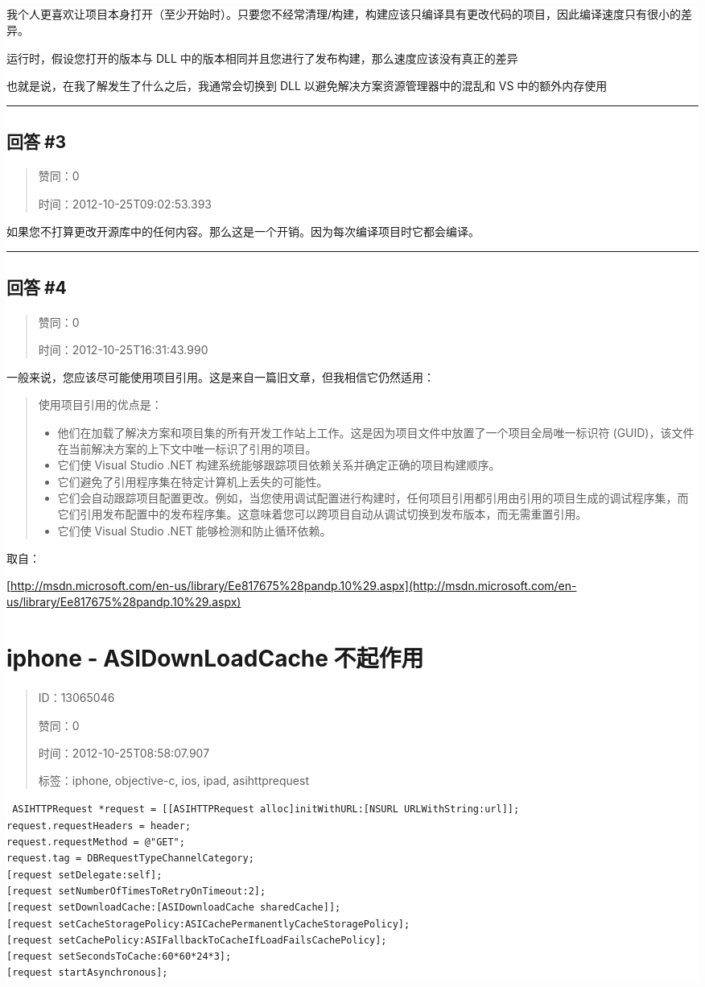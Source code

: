我个人更喜欢让项目本身打开（至少开始时）。只要您不经常清理/构建，构建应该只编译具有更改代码的项目，因此编译速度只有很小的差异。

运行时，假设您打开的版本与 DLL 中的版本相同并且您进行了发布构建，那么速度应该没有真正的差异

也就是说，在我了解发生了什么之后，我通常会切换到 DLL 以避免解决方案资源管理器中的混乱和 VS 中的额外内存使用

* * *

## 回答 #3

> 赞同：0
> 
> 时间：2012-10-25T09:02:53.393

如果您不打算更改开源库中的任何内容。那么这是一个开销。因为每次编译项目时它都会编译。

* * *

## 回答 #4

> 赞同：0
> 
> 时间：2012-10-25T16:31:43.990

一般来说，您应该尽可能使用项目引用。这是来自一篇旧文章，但我相信它仍然适用：

> 使用项目引用的优点是：
> 
> *   他们在加载了解决方案和项目集的所有开发工作站上工作。这是因为项目文件中放置了一个项目全局唯一标识符 (GUID)，该文件在当前解决方案的上下文中唯一标识了引用的项目。
> *   它们使 Visual Studio .NET 构建系统能够跟踪项目依赖关系并确定正确的项目构建顺序。
> *   它们避免了引用程序集在特定计算机上丢失的可能性。
> *   它们会自动跟踪项目配置更改。例如，当您使用调试配置进行构建时，任何项目引用都引用由引用的项目生成的调试程序集，而它们引用发布配置中的发布程序集。这意味着您可以跨项目自动从调试切换到发布版本，而无需重置引用。
> *   它们使 Visual Studio .NET 能够检测和防止循环依赖。

取自：

[http://msdn.microsoft.com/en-us/library/Ee817675%28pandp.10%29.aspx](http://msdn.microsoft.com/en-us/library/Ee817675%28pandp.10%29.aspx)

# iphone - ASIDownLoadCache 不起作用

> ID：13065046
> 
> 赞同：0
> 
> 时间：2012-10-25T08:58:07.907
> 
> 标签：iphone, objective-c, ios, ipad, asihttprequest

```
 ASIHTTPRequest *request = [[ASIHTTPRequest alloc]initWithURL:[NSURL URLWithString:url]];
request.requestHeaders = header;
request.requestMethod = @"GET";
request.tag = DBRequestTypeChannelCategory;
[request setDelegate:self];
[request setNumberOfTimesToRetryOnTimeout:2];
[request setDownloadCache:[ASIDownloadCache sharedCache]];
[request setCacheStoragePolicy:ASICachePermanentlyCacheStoragePolicy];
[request setCachePolicy:ASIFallbackToCacheIfLoadFailsCachePolicy];
[request setSecondsToCache:60*60*24*3];
[request startAsynchronous]; 
```
